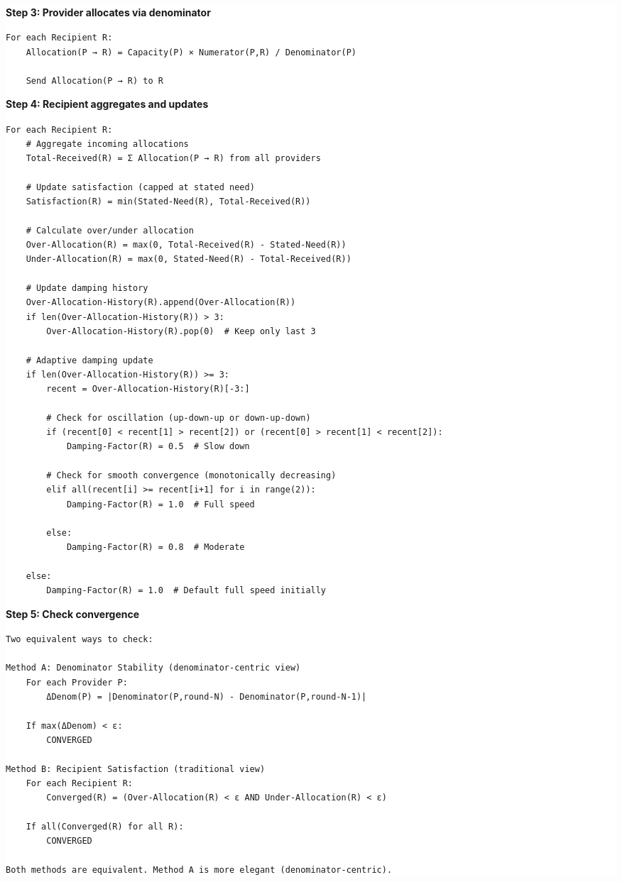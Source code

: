**Step 3: Provider allocates via denominator**
```
For each Recipient R:
    Allocation(P → R) = Capacity(P) × Numerator(P,R) / Denominator(P)
    
    Send Allocation(P → R) to R
```

**Step 4: Recipient aggregates and updates**
```
For each Recipient R:
    # Aggregate incoming allocations
    Total-Received(R) = Σ Allocation(P → R) from all providers
    
    # Update satisfaction (capped at stated need)
    Satisfaction(R) = min(Stated-Need(R), Total-Received(R))
    
    # Calculate over/under allocation
    Over-Allocation(R) = max(0, Total-Received(R) - Stated-Need(R))
    Under-Allocation(R) = max(0, Stated-Need(R) - Total-Received(R))
    
    # Update damping history
    Over-Allocation-History(R).append(Over-Allocation(R))
    if len(Over-Allocation-History(R)) > 3:
        Over-Allocation-History(R).pop(0)  # Keep only last 3
    
    # Adaptive damping update
    if len(Over-Allocation-History(R)) >= 3:
        recent = Over-Allocation-History(R)[-3:]
        
        # Check for oscillation (up-down-up or down-up-down)
        if (recent[0] < recent[1] > recent[2]) or (recent[0] > recent[1] < recent[2]):
            Damping-Factor(R) = 0.5  # Slow down
        
        # Check for smooth convergence (monotonically decreasing)
        elif all(recent[i] >= recent[i+1] for i in range(2)):
            Damping-Factor(R) = 1.0  # Full speed
        
        else:
            Damping-Factor(R) = 0.8  # Moderate
    
    else:
        Damping-Factor(R) = 1.0  # Default full speed initially
```

**Step 5: Check convergence**
```
Two equivalent ways to check:

Method A: Denominator Stability (denominator-centric view)
    For each Provider P:
        ΔDenom(P) = |Denominator(P,round-N) - Denominator(P,round-N-1)|
    
    If max(ΔDenom) < ε:
        CONVERGED
    
Method B: Recipient Satisfaction (traditional view)
    For each Recipient R:
        Converged(R) = (Over-Allocation(R) < ε AND Under-Allocation(R) < ε)
    
    If all(Converged(R) for all R):
        CONVERGED

Both methods are equivalent. Method A is more elegant (denominator-centric).

```